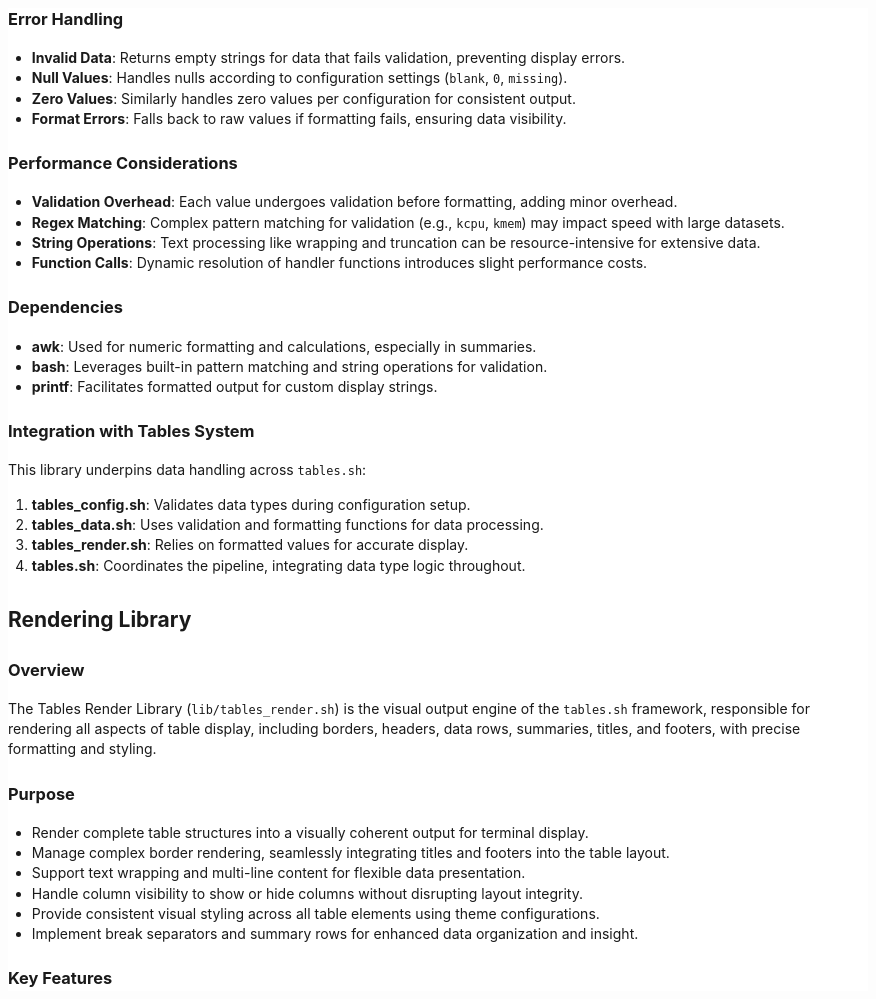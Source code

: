 ### Error Handling

- **Invalid Data**: Returns empty strings for data that fails validation, preventing display errors.
- **Null Values**: Handles nulls according to configuration settings (`blank`, `0`, `missing`).
- **Zero Values**: Similarly handles zero values per configuration for consistent output.
- **Format Errors**: Falls back to raw values if formatting fails, ensuring data visibility.

### Performance Considerations

- **Validation Overhead**: Each value undergoes validation before formatting, adding minor overhead.
- **Regex Matching**: Complex pattern matching for validation (e.g., `kcpu`, `kmem`) may impact speed with large datasets.
- **String Operations**: Text processing like wrapping and truncation can be resource-intensive for extensive data.
- **Function Calls**: Dynamic resolution of handler functions introduces slight performance costs.

### Dependencies

- **awk**: Used for numeric formatting and calculations, especially in summaries.
- **bash**: Leverages built-in pattern matching and string operations for validation.
- **printf**: Facilitates formatted output for custom display strings.

### Integration with Tables System

This library underpins data handling across `tables.sh`:

1. **tables_config.sh**: Validates data types during configuration setup.
2. **tables_data.sh**: Uses validation and formatting functions for data processing.
3. **tables_render.sh**: Relies on formatted values for accurate display.
4. **tables.sh**: Coordinates the pipeline, integrating data type logic throughout.

## Rendering Library

### Overview

The Tables Render Library (`lib/tables_render.sh`) is the visual output engine of the `tables.sh` framework, responsible for rendering all aspects of table display, including borders, headers, data rows, summaries, titles, and footers, with precise formatting and styling.

### Purpose

- Render complete table structures into a visually coherent output for terminal display.
- Manage complex border rendering, seamlessly integrating titles and footers into the table layout.
- Support text wrapping and multi-line content for flexible data presentation.
- Handle column visibility to show or hide columns without disrupting layout integrity.
- Provide consistent visual styling across all table elements using theme configurations.
- Implement break separators and summary rows for enhanced data organization and insight.

### Key Features
